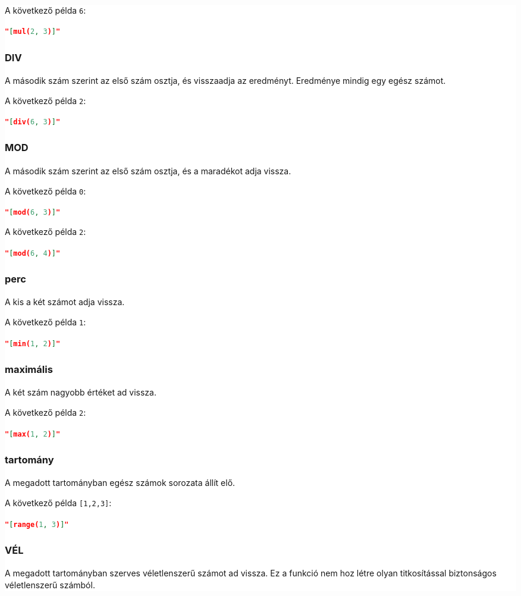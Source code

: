 A következő példa `6`:

```json
"[mul(2, 3)]"
```

### <a name="div"></a>DIV
A második szám szerint az első szám osztja, és visszaadja az eredményt. Eredménye mindig egy egész számot.

A következő példa `2`:

```json
"[div(6, 3)]"
```

### <a name="mod"></a>MOD
A második szám szerint az első szám osztja, és a maradékot adja vissza.

A következő példa `0`:

```json
"[mod(6, 3)]"
```

A következő példa `2`:

```json
"[mod(6, 4)]"
```

### <a name="min"></a>perc
A kis a két számot adja vissza.

A következő példa `1`:

```json
"[min(1, 2)]"
```

### <a name="max"></a>maximális
A két szám nagyobb értéket ad vissza.

A következő példa `2`:

```json
"[max(1, 2)]"
```

### <a name="range"></a>tartomány
A megadott tartományban egész számok sorozata állít elő.

A következő példa `[1,2,3]`:

```json
"[range(1, 3)]"
```

### <a name="rand"></a>VÉL
A megadott tartományban szerves véletlenszerű számot ad vissza. Ez a funkció nem hoz létre olyan titkosítással biztonságos véletlenszerű számból.
